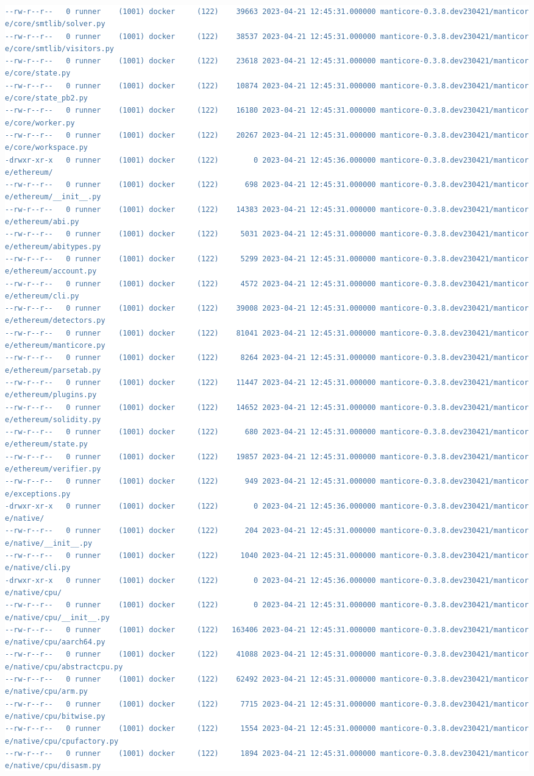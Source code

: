 ```diff
--rw-r--r--   0 runner    (1001) docker     (122)    39663 2023-04-21 12:45:31.000000 manticore-0.3.8.dev230421/manticore/core/smtlib/solver.py
--rw-r--r--   0 runner    (1001) docker     (122)    38537 2023-04-21 12:45:31.000000 manticore-0.3.8.dev230421/manticore/core/smtlib/visitors.py
--rw-r--r--   0 runner    (1001) docker     (122)    23618 2023-04-21 12:45:31.000000 manticore-0.3.8.dev230421/manticore/core/state.py
--rw-r--r--   0 runner    (1001) docker     (122)    10874 2023-04-21 12:45:31.000000 manticore-0.3.8.dev230421/manticore/core/state_pb2.py
--rw-r--r--   0 runner    (1001) docker     (122)    16180 2023-04-21 12:45:31.000000 manticore-0.3.8.dev230421/manticore/core/worker.py
--rw-r--r--   0 runner    (1001) docker     (122)    20267 2023-04-21 12:45:31.000000 manticore-0.3.8.dev230421/manticore/core/workspace.py
-drwxr-xr-x   0 runner    (1001) docker     (122)        0 2023-04-21 12:45:36.000000 manticore-0.3.8.dev230421/manticore/ethereum/
--rw-r--r--   0 runner    (1001) docker     (122)      698 2023-04-21 12:45:31.000000 manticore-0.3.8.dev230421/manticore/ethereum/__init__.py
--rw-r--r--   0 runner    (1001) docker     (122)    14383 2023-04-21 12:45:31.000000 manticore-0.3.8.dev230421/manticore/ethereum/abi.py
--rw-r--r--   0 runner    (1001) docker     (122)     5031 2023-04-21 12:45:31.000000 manticore-0.3.8.dev230421/manticore/ethereum/abitypes.py
--rw-r--r--   0 runner    (1001) docker     (122)     5299 2023-04-21 12:45:31.000000 manticore-0.3.8.dev230421/manticore/ethereum/account.py
--rw-r--r--   0 runner    (1001) docker     (122)     4572 2023-04-21 12:45:31.000000 manticore-0.3.8.dev230421/manticore/ethereum/cli.py
--rw-r--r--   0 runner    (1001) docker     (122)    39008 2023-04-21 12:45:31.000000 manticore-0.3.8.dev230421/manticore/ethereum/detectors.py
--rw-r--r--   0 runner    (1001) docker     (122)    81041 2023-04-21 12:45:31.000000 manticore-0.3.8.dev230421/manticore/ethereum/manticore.py
--rw-r--r--   0 runner    (1001) docker     (122)     8264 2023-04-21 12:45:31.000000 manticore-0.3.8.dev230421/manticore/ethereum/parsetab.py
--rw-r--r--   0 runner    (1001) docker     (122)    11447 2023-04-21 12:45:31.000000 manticore-0.3.8.dev230421/manticore/ethereum/plugins.py
--rw-r--r--   0 runner    (1001) docker     (122)    14652 2023-04-21 12:45:31.000000 manticore-0.3.8.dev230421/manticore/ethereum/solidity.py
--rw-r--r--   0 runner    (1001) docker     (122)      680 2023-04-21 12:45:31.000000 manticore-0.3.8.dev230421/manticore/ethereum/state.py
--rw-r--r--   0 runner    (1001) docker     (122)    19857 2023-04-21 12:45:31.000000 manticore-0.3.8.dev230421/manticore/ethereum/verifier.py
--rw-r--r--   0 runner    (1001) docker     (122)      949 2023-04-21 12:45:31.000000 manticore-0.3.8.dev230421/manticore/exceptions.py
-drwxr-xr-x   0 runner    (1001) docker     (122)        0 2023-04-21 12:45:36.000000 manticore-0.3.8.dev230421/manticore/native/
--rw-r--r--   0 runner    (1001) docker     (122)      204 2023-04-21 12:45:31.000000 manticore-0.3.8.dev230421/manticore/native/__init__.py
--rw-r--r--   0 runner    (1001) docker     (122)     1040 2023-04-21 12:45:31.000000 manticore-0.3.8.dev230421/manticore/native/cli.py
-drwxr-xr-x   0 runner    (1001) docker     (122)        0 2023-04-21 12:45:36.000000 manticore-0.3.8.dev230421/manticore/native/cpu/
--rw-r--r--   0 runner    (1001) docker     (122)        0 2023-04-21 12:45:31.000000 manticore-0.3.8.dev230421/manticore/native/cpu/__init__.py
--rw-r--r--   0 runner    (1001) docker     (122)   163406 2023-04-21 12:45:31.000000 manticore-0.3.8.dev230421/manticore/native/cpu/aarch64.py
--rw-r--r--   0 runner    (1001) docker     (122)    41088 2023-04-21 12:45:31.000000 manticore-0.3.8.dev230421/manticore/native/cpu/abstractcpu.py
--rw-r--r--   0 runner    (1001) docker     (122)    62492 2023-04-21 12:45:31.000000 manticore-0.3.8.dev230421/manticore/native/cpu/arm.py
--rw-r--r--   0 runner    (1001) docker     (122)     7715 2023-04-21 12:45:31.000000 manticore-0.3.8.dev230421/manticore/native/cpu/bitwise.py
--rw-r--r--   0 runner    (1001) docker     (122)     1554 2023-04-21 12:45:31.000000 manticore-0.3.8.dev230421/manticore/native/cpu/cpufactory.py
--rw-r--r--   0 runner    (1001) docker     (122)     1894 2023-04-21 12:45:31.000000 manticore-0.3.8.dev230421/manticore/native/cpu/disasm.py
```